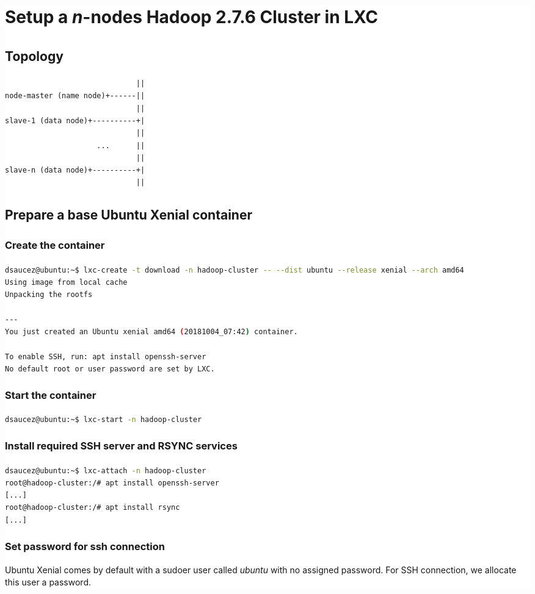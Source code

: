 # Setup a $n$-nodes Hadoop 2.7.6 Cluster in LXC

## Topology

```
                              ||
node-master (name node)+------||
                              ||
slave-1 (data node)+----------+|
                              ||
                     ...      ||
                              ||
slave-n (data node)+----------+|
                              ||
```

## Prepare a base Ubuntu Xenial container

### Create the container
```bash
dsaucez@ubuntu:~$ lxc-create -t download -n hadoop-cluster -- --dist ubuntu --release xenial --arch amd64
Using image from local cache
Unpacking the rootfs

---
You just created an Ubuntu xenial amd64 (20181004_07:42) container.

To enable SSH, run: apt install openssh-server
No default root or user password are set by LXC.
```

### Start the container
```bash
dsaucez@ubuntu:~$ lxc-start -n hadoop-cluster
```

### Install required SSH server and RSYNC services

```bash
dsaucez@ubuntu:~$ lxc-attach -n hadoop-cluster
root@hadoop-cluster:/# apt install openssh-server
[...]
root@hadoop-cluster:/# apt install rsync
[...]
```

### Set password for ssh connection

Ubuntu Xenial comes by default with a sudoer user called *ubuntu* with no assigned password. For SSH connection, we allocate this user a password.
